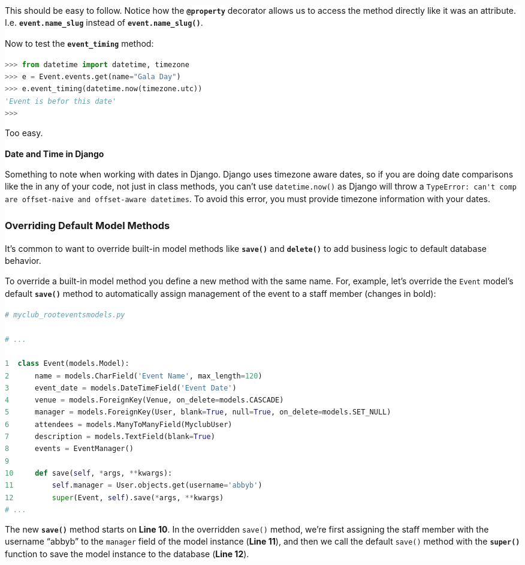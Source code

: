 This should be easy to follow. Notice how the **`@property`** decorator allows us to access the method directly like it was an attribute. I.e. **`event.name_slug`** instead of **`event.name_slug()`**.

Now to test the **`event_timing`** method:

```python
>>> from datetime import datetime, timezone
>>> e = Event.events.get(name="Gala Day")
>>> e.event_timing(datetime.now(timezone.utc))          
'Event is befor this date'
>>>
```

Too easy.

**Date and Time in Django**

Something to note when working with dates in Django. Django uses timezone aware  dates, so if you are doing date comparisons like the in any of your  code, not just in class methods, you can’t use `datetime.now()` as Django will throw a `TypeError: can't compare offset-naive and offset-aware datetimes`. To avoid this error, you must provide timezone information with your dates.





### Overriding Default Model Methods

It’s common to want to override built-in model methods like **`save()`** and **`delete()`** to add business logic to default database behavior.

To override a built-in model method you define a new method with the same name. For, example, let’s override the `Event` model’s default **`save()`** method to automatically assign management of the event to a staff member (changes in bold):

```python
# myclub_rooteventsmodels.py

# ...

1  class Event(models.Model):
2      name = models.CharField('Event Name', max_length=120)
3      event_date = models.DateTimeField('Event Date')
4      venue = models.ForeignKey(Venue, on_delete=models.CASCADE)
5      manager = models.ForeignKey(User, blank=True, null=True, on_delete=models.SET_NULL)
6      attendees = models.ManyToManyField(MyclubUser)
7      description = models.TextField(blank=True)
8      events = EventManager()
9  
10     def save(self, *args, **kwargs):
11         self.manager = User.objects.get(username='abbyb')
12         super(Event, self).save(*args, **kwargs)
# ...
```

The new **`save()`** method starts on **Line 10**. In the overridden `save()` method, we’re first assigning the staff member with the username “abbyb” to the `manager` field of the model instance (**Line 11**), and then we call the default `save()` method with the **`super()`** function to save the model instance to the database (**Line 12**).
